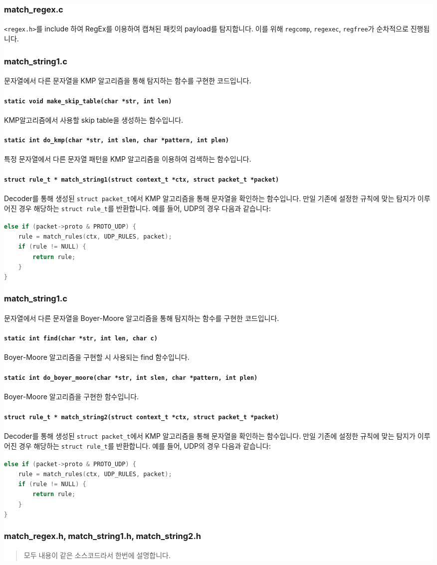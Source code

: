### match_regex.c
`<regex.h>`를 include 하여 RegEx를 이용하여 캡쳐된 패킷의 payload를 탐지합니다. 이를 위해 `regcomp`, `regexec`, `regfree`가 순차적으로 진행됩니다.

### match_string1.c
문자열에서 다른 문자열을 KMP 알고리즘을 통해 탐지하는 함수를 구현한 코드입니다.
#### `static void make_skip_table(char *str, int len)`
KMP알고리즘에서 사용할 skip table을 생성하는 함수입니다.

#### `static int do_kmp(char *str, int slen, char *pattern, int plen)`
특정 문자열에서 다른 문자열 패턴을 KMP 알고리즘을 이용하여 검색하는 함수입니다.

#### `struct rule_t * match_string1(struct context_t *ctx, struct packet_t *packet)`
Decoder를 통해 생성된 `struct packet_t`에서 KMP 알고리즘을 통해 문자열을 확인하는 함수입니다. 만일 기존에 설정한 규칙에 맞는 탐지가 이루어진 경우 해당하는 `struct rule_t`를 반환합니다. 예를 들어, UDP의 경우 다음과 같습니다:
```c
else if (packet->proto & PROTO_UDP) {
	rule = match_rules(ctx, UDP_RULES, packet);
	if (rule != NULL) {
		return rule;
	}
}
```

### match_string1.c
문자열에서 다른 문자열을 Boyer-Moore 알고리즘을 통해 탐지하는 함수를 구현한 코드입니다.

#### `static int find(char *str, int len, char c)`
Boyer-Moore 알고리즘을 구현할 시 사용되는 find 함수입니다.
#### `static int do_boyer_moore(char *str, int slen, char *pattern, int plen)`
Boyer-Moore 알고리즘을 구현한 함수입니다.
#### `struct rule_t * match_string2(struct context_t *ctx, struct packet_t *packet)`
Decoder를 통해 생성된 `struct packet_t`에서 KMP 알고리즘을 통해 문자열을 확인하는 함수입니다. 만일 기존에 설정한 규칙에 맞는 탐지가 이루어진 경우 해당하는 `struct rule_t`를 반환합니다. 예를 들어, UDP의 경우 다음과 같습니다:
```c
else if (packet->proto & PROTO_UDP) {
	rule = match_rules(ctx, UDP_RULES, packet);
	if (rule != NULL) {
		return rule;
	}
}
```

### match_regex.h, match_string1.h, match_string2.h
> 모두 내용이 같은 소스코드라서 한번에 설명합니다.
